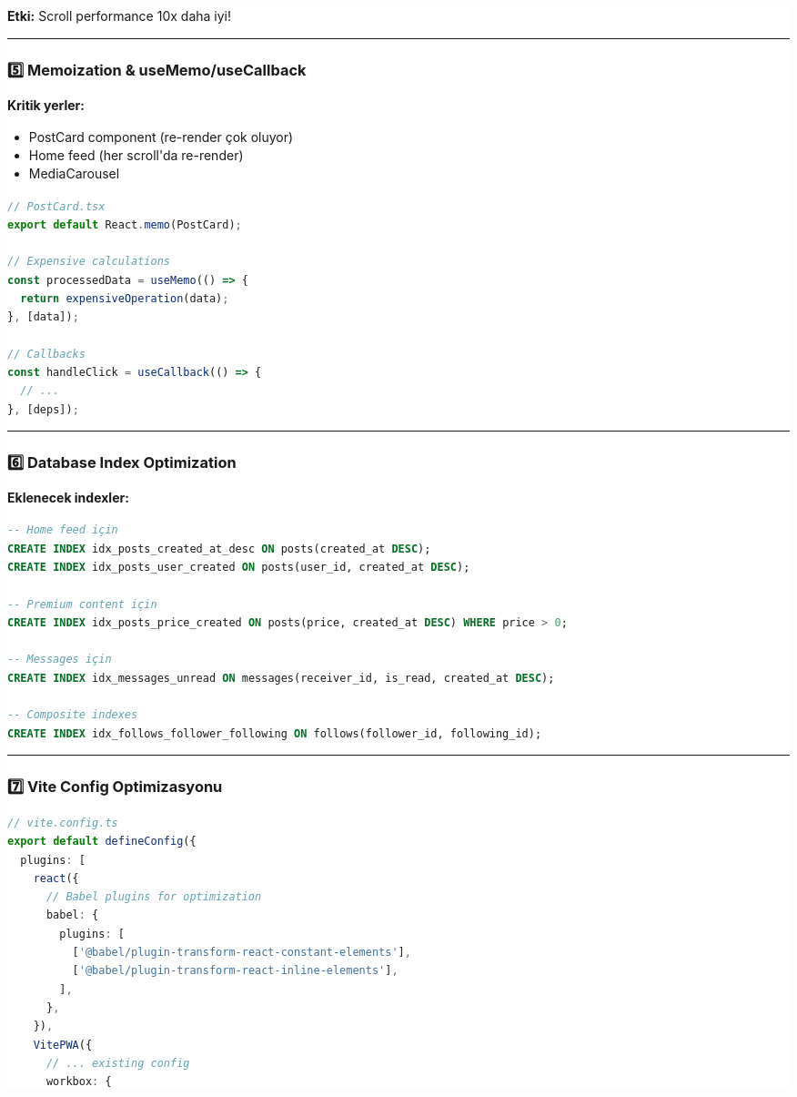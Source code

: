 **Etki:** Scroll performance 10x daha iyi!

---

### 5️⃣ **Memoization & useMemo/useCallback**

**Kritik yerler:**
- PostCard component (re-render çok oluyor)
- Home feed (her scroll'da re-render)
- MediaCarousel

```typescript
// PostCard.tsx
export default React.memo(PostCard);

// Expensive calculations
const processedData = useMemo(() => {
  return expensiveOperation(data);
}, [data]);

// Callbacks
const handleClick = useCallback(() => {
  // ...
}, [deps]);
```

---

### 6️⃣ **Database Index Optimization**

**Eklenecek indexler:**

```sql
-- Home feed için
CREATE INDEX idx_posts_created_at_desc ON posts(created_at DESC);
CREATE INDEX idx_posts_user_created ON posts(user_id, created_at DESC);

-- Premium content için
CREATE INDEX idx_posts_price_created ON posts(price, created_at DESC) WHERE price > 0;

-- Messages için
CREATE INDEX idx_messages_unread ON messages(receiver_id, is_read, created_at DESC);

-- Composite indexes
CREATE INDEX idx_follows_follower_following ON follows(follower_id, following_id);
```

---

### 7️⃣ **Vite Config Optimizasyonu**

```typescript
// vite.config.ts
export default defineConfig({
  plugins: [
    react({
      // Babel plugins for optimization
      babel: {
        plugins: [
          ['@babel/plugin-transform-react-constant-elements'],
          ['@babel/plugin-transform-react-inline-elements'],
        ],
      },
    }),
    VitePWA({
      // ... existing config
      workbox: {
```